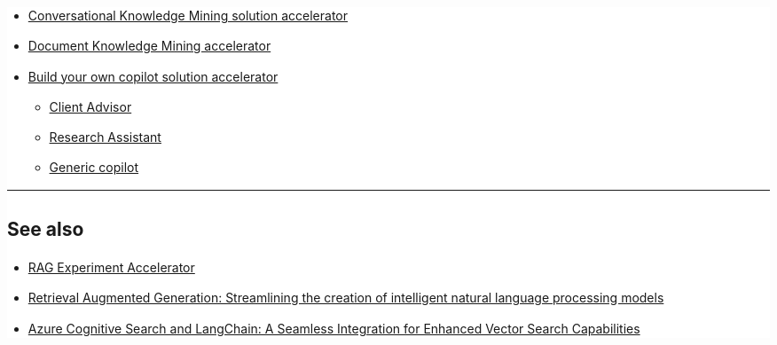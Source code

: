 + [Conversational Knowledge Mining solution accelerator](https://github.com/microsoft/Customer-Service-Conversational-Insights-with-Azure-OpenAI-Services)

+ [Document Knowledge Mining accelerator](https://github.com/microsoft/Document-Knowledge-Mining-Solution-Accelerator)

+ [Build your own copilot solution accelerator](https://github.com/microsoft/Build-your-own-copilot-Solution-Accelerator)

  + [Client Advisor](https://github.com/microsoft/Build-your-own-copilot-Solution-Accelerator)

  + [Research Assistant](https://github.com/microsoft/Build-your-own-copilot-Solution-Accelerator)

  + [Generic copilot](https://github.com/microsoft/Generic-Build-your-own-copilot-Solution-Accelerator)

---

## See also

+ [RAG Experiment Accelerator](https://github.com/microsoft/rag-experiment-accelerator)

+ [Retrieval Augmented Generation: Streamlining the creation of intelligent natural language processing models](https://ai.meta.com/blog/retrieval-augmented-generation-streamlining-the-creation-of-intelligent-natural-language-processing-models/)

+ [Azure Cognitive Search and LangChain: A Seamless Integration for Enhanced Vector Search Capabilities](https://techcommunity.microsoft.com/t5/azure-ai-services-blog/azure-cognitive-search-and-langchain-a-seamless-integration-for/ba-p/3901448)
